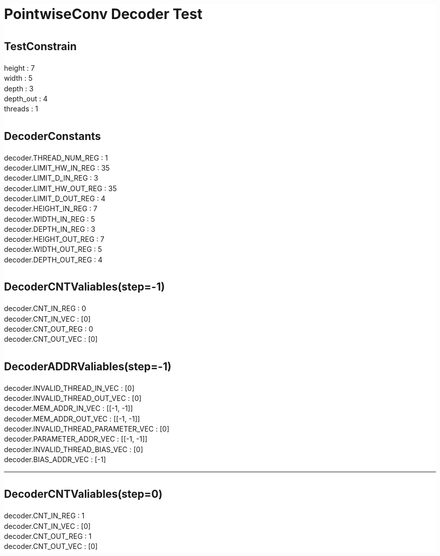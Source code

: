 # PointwiseConv Decoder Test  

## TestConstrain  

height : 7  
width : 5  
depth : 3  
depth_out : 4  
threads : 1  

## DecoderConstants  

decoder.THREAD_NUM_REG : 1  
decoder.LIMIT_HW_IN_REG : 35  
decoder.LIMIT_D_IN_REG : 3  
decoder.LIMIT_HW_OUT_REG : 35  
decoder.LIMIT_D_OUT_REG : 4  
decoder.HEIGHT_IN_REG : 7  
decoder.WIDTH_IN_REG : 5  
decoder.DEPTH_IN_REG : 3  
decoder.HEIGHT_OUT_REG : 7  
decoder.WIDTH_OUT_REG : 5  
decoder.DEPTH_OUT_REG : 4  

## DecoderCNTValiables(step=-1)  

decoder.CNT_IN_REG : 0  
decoder.CNT_IN_VEC : [0]  
decoder.CNT_OUT_REG : 0  
decoder.CNT_OUT_VEC : [0]  

## DecoderADDRValiables(step=-1)  

decoder.INVALID_THREAD_IN_VEC : [0]  
decoder.INVALID_THREAD_OUT_VEC : [0]  
decoder.MEM_ADDR_IN_VEC : [[-1, -1]]  
decoder.MEM_ADDR_OUT_VEC : [[-1, -1]]  
decoder.INVALID_THREAD_PARAMETER_VEC : [0]  
decoder.PARAMETER_ADDR_VEC : [[-1, -1]]  
decoder.INVALID_THREAD_BIAS_VEC : [0]  
decoder.BIAS_ADDR_VEC : [-1]  

***

## DecoderCNTValiables(step=0)  

decoder.CNT_IN_REG : 1  
decoder.CNT_IN_VEC : [0]  
decoder.CNT_OUT_REG : 1  
decoder.CNT_OUT_VEC : [0]  
